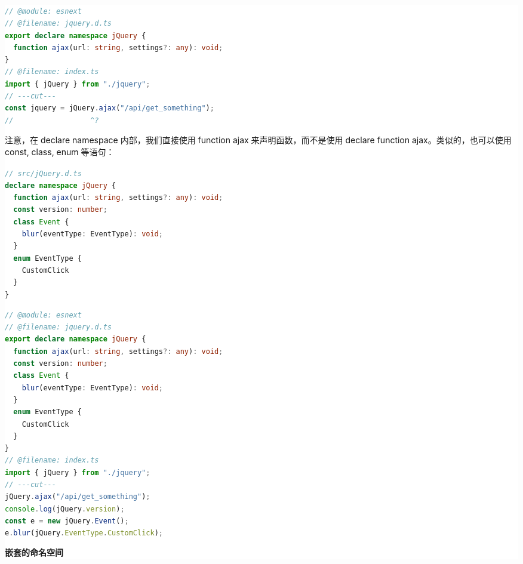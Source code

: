 ```ts twoslash
// @module: esnext
// @filename: jquery.d.ts
export declare namespace jQuery {
  function ajax(url: string, settings?: any): void;
}
// @filename: index.ts
import { jQuery } from "./jquery";
// ---cut---
const jquery = jQuery.ajax("/api/get_something");
//                  ^?
```

注意，在 declare namespace 内部，我们直接使用 function ajax 来声明函数，而不是使用 declare function ajax。类似的，也可以使用 const, class, enum 等语句：

```ts
// src/jQuery.d.ts
declare namespace jQuery {
  function ajax(url: string, settings?: any): void;
  const version: number;
  class Event {
    blur(eventType: EventType): void;
  }
  enum EventType {
    CustomClick
  }
}
```

```ts twoslash
// @module: esnext
// @filename: jquery.d.ts
export declare namespace jQuery {
  function ajax(url: string, settings?: any): void;
  const version: number;
  class Event {
    blur(eventType: EventType): void;
  }
  enum EventType {
    CustomClick
  }
}
// @filename: index.ts
import { jQuery } from "./jquery";
// ---cut---
jQuery.ajax("/api/get_something");
console.log(jQuery.version);
const e = new jQuery.Event();
e.blur(jQuery.EventType.CustomClick);
```

**嵌套的命名空间**
